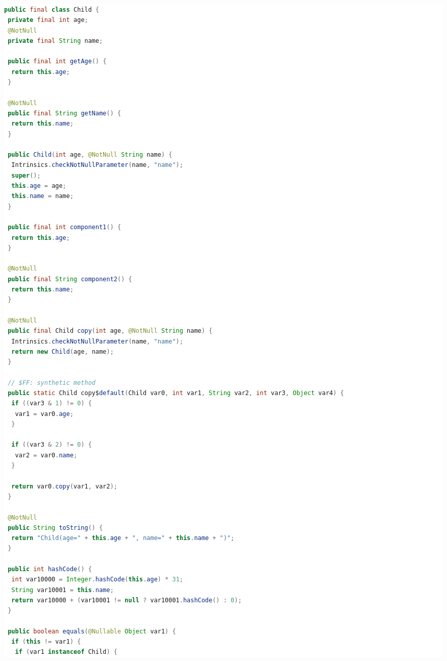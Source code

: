```java
public final class Child {
 private final int age;
 @NotNull
 private final String name;

 public final int getAge() {
  return this.age;
 }

 @NotNull
 public final String getName() {
  return this.name;
 }

 public Child(int age, @NotNull String name) {
  Intrinsics.checkNotNullParameter(name, "name");
  super();
  this.age = age;
  this.name = name;
 }

 public final int component1() {
  return this.age;
 }

 @NotNull
 public final String component2() {
  return this.name;
 }

 @NotNull
 public final Child copy(int age, @NotNull String name) {
  Intrinsics.checkNotNullParameter(name, "name");
  return new Child(age, name);
 }

 // $FF: synthetic method
 public static Child copy$default(Child var0, int var1, String var2, int var3, Object var4) {
  if ((var3 & 1) != 0) {
   var1 = var0.age;
  }

  if ((var3 & 2) != 0) {
   var2 = var0.name;
  }

  return var0.copy(var1, var2);
 }

 @NotNull
 public String toString() {
  return "Child(age=" + this.age + ", name=" + this.name + ")";
 }

 public int hashCode() {
  int var10000 = Integer.hashCode(this.age) * 31;
  String var10001 = this.name;
  return var10000 + (var10001 != null ? var10001.hashCode() : 0);
 }

 public boolean equals(@Nullable Object var1) {
  if (this != var1) {
   if (var1 instanceof Child) {
```